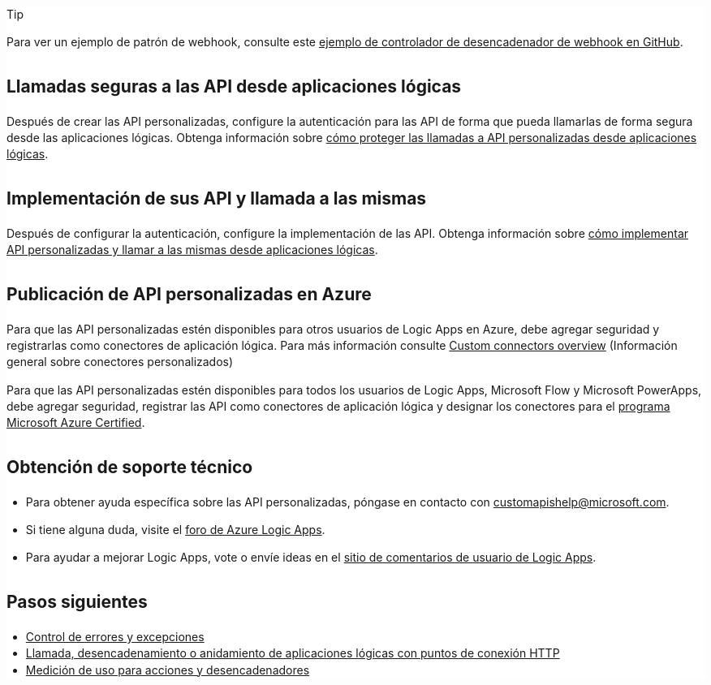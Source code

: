 > [!TIP]
> Para ver un ejemplo de patrón de webhook, consulte este [ejemplo de controlador de desencadenador de webhook en GitHub](https://github.com/logicappsio/LogicAppTriggersExample/blob/master/LogicAppTriggers/Controllers/WebhookTriggerController.cs).

## <a name="secure-calls-to-your-apis-from-logic-apps"></a>Llamadas seguras a las API desde aplicaciones lógicas

Después de crear las API personalizadas, configure la autenticación para las API de forma que pueda llamarlas de forma segura desde las aplicaciones lógicas. Obtenga información sobre [cómo proteger las llamadas a API personalizadas desde aplicaciones lógicas](../logic-apps/logic-apps-custom-api-authentication.md).

## <a name="deploy-and-call-your-apis"></a>Implementación de sus API y llamada a las mismas

Después de configurar la autenticación, configure la implementación de las API. Obtenga información sobre [cómo implementar API personalizadas y llamar a las mismas desde aplicaciones lógicas](../logic-apps/logic-apps-custom-api-host-deploy-call.md).

## <a name="publish-custom-apis-to-azure"></a>Publicación de API personalizadas en Azure

Para que las API personalizadas estén disponibles para otros usuarios de Logic Apps en Azure, debe agregar seguridad y registrarlas como conectores de aplicación lógica. Para más información consulte [Custom connectors overview](../logic-apps/custom-connector-overview.md) (Información general sobre conectores personalizados) 

Para que las API personalizadas estén disponibles para todos los usuarios de Logic Apps, Microsoft Flow y Microsoft PowerApps, debe agregar seguridad, registrar las API como conectores de aplicación lógica y designar los conectores para el [programa Microsoft Azure Certified](https://azure.microsoft.com/marketplace/programs/certified/logic-apps/). 

## <a name="get-support"></a>Obtención de soporte técnico

* Para obtener ayuda específica sobre las API personalizadas, póngase en contacto con [customapishelp@microsoft.com](mailto:customapishelp@microsoft.com).

* Si tiene alguna duda, visite el [foro de Azure Logic Apps](https://social.msdn.microsoft.com/Forums/en-US/home?forum=azurelogicapps).

* Para ayudar a mejorar Logic Apps, vote o envíe ideas en el [sitio de comentarios de usuario de Logic Apps](http://aka.ms/logicapps-wish). 

## <a name="next-steps"></a>Pasos siguientes

* [Control de errores y excepciones](../logic-apps/logic-apps-exception-handling.md)
* [Llamada, desencadenamiento o anidamiento de aplicaciones lógicas con puntos de conexión HTTP](../logic-apps/logic-apps-http-endpoint.md)
* [Medición de uso para acciones y desencadenadores](../logic-apps/logic-apps-pricing.md)
